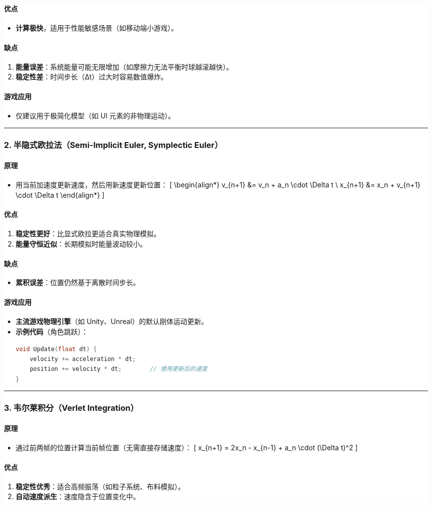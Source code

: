#### **优点**
- **计算极快**，适用于性能敏感场景（如移动端小游戏）。

#### **缺点**
1. **能量误差**：系统能量可能无限增加（如摩擦力无法平衡时球越滚越快）。
2. **稳定性差**：时间步长（Δt）过大时容易数值爆炸。

#### **游戏应用**
- 仅建议用于极简化模型（如 UI 元素的非物理运动）。

---

### **2. 半隐式欧拉法（Semi-Implicit Euler, Symplectic Euler）**
#### **原理**
- 用当前加速度更新速度，然后用新速度更新位置：
  \[
  \begin{align*}
  v_{n+1} &= v_n + a_n \cdot \Delta t \\
  x_{n+1} &= x_n + v_{n+1} \cdot \Delta t
  \end{align*}
  \]

#### **优点**
1. **稳定性更好**：比显式欧拉更适合真实物理模拟。
2. **能量守恒近似**：长期模拟时能量波动较小。

#### **缺点**
- **累积误差**：位置仍然基于离散时间步长。

#### **游戏应用**
- **主流游戏物理引擎**（如 Unity、Unreal）的默认刚体运动更新。
- **示例代码**（角色跳跃）：
  ```cpp
  void Update(float dt) {
      velocity += acceleration * dt;  
      position += velocity * dt;        // 使用更新后的速度
  }
  ```

---

### **3. 韦尔莱积分（Verlet Integration）**
#### **原理**
- 通过前两帧的位置计算当前帧位置（无需直接存储速度）：
  \[
  x_{n+1} = 2x_n - x_{n-1} + a_n \cdot (\Delta t)^2
  \]

#### **优点**
1. **稳定性优秀**：适合高频振荡（如粒子系统、布料模拟）。
2. **自动速度派生**：速度隐含于位置变化中。
